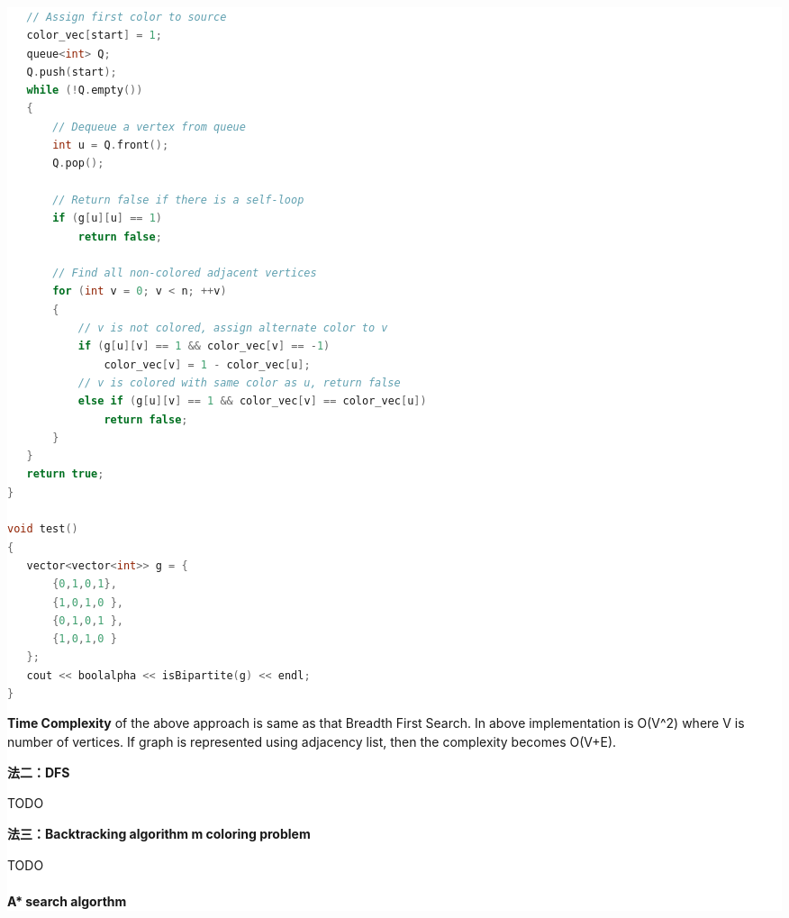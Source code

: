  ```c++
	// Assign first color to source
	color_vec[start] = 1;
	queue<int> Q;
	Q.push(start);
	while (!Q.empty())
	{
		// Dequeue a vertex from queue
		int u = Q.front();
		Q.pop();

		// Return false if there is a self-loop
		if (g[u][u] == 1)
			return false;

		// Find all non-colored adjacent vertices
		for (int v = 0; v < n; ++v)
		{
			// v is not colored, assign alternate color to v
			if (g[u][v] == 1 && color_vec[v] == -1)
				color_vec[v] = 1 - color_vec[u];
			// v is colored with same color as u, return false
			else if (g[u][v] == 1 && color_vec[v] == color_vec[u])
				return false;
		}
	}
	return true;
}

void test()
{
	vector<vector<int>> g = {
		{0,1,0,1},
		{1,0,1,0 },
		{0,1,0,1 },
		{1,0,1,0 }
	};
	cout << boolalpha << isBipartite(g) << endl;
}
 ```

**Time Complexity** of the above approach is same as that Breadth First Search. In above implementation is O(V^2) where V is number of vertices. If graph is represented using adjacency list, then the complexity becomes O(V+E).

**法二：DFS**

TODO

**法三：Backtracking algorithm m coloring problem**

TODO


#### A* search algorthm
